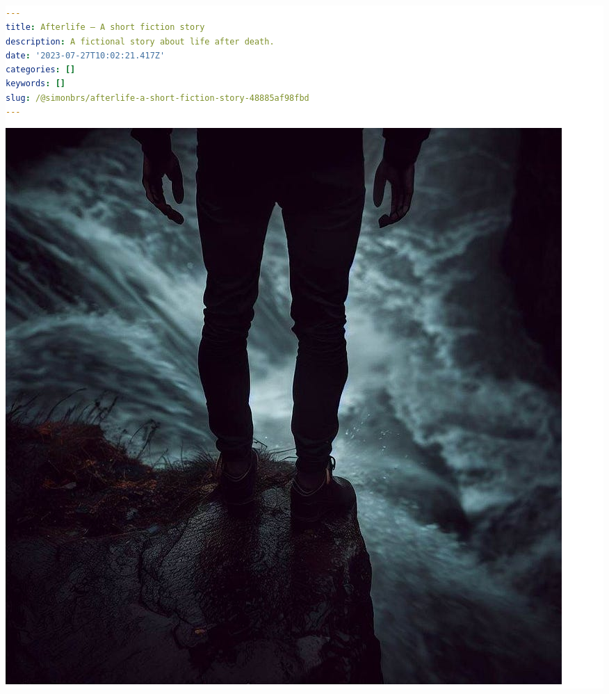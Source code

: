 ```yaml
---
title: Afterlife — A short fiction story
description: A fictional story about life after death.
date: '2023-07-27T10:02:21.417Z'
categories: []
keywords: []
slug: /@simonbrs/afterlife-a-short-fiction-story-48885af98fbd
---
```


![](img/1__YEEvbbut7dIoRNJGTesAEQ.jpeg)
